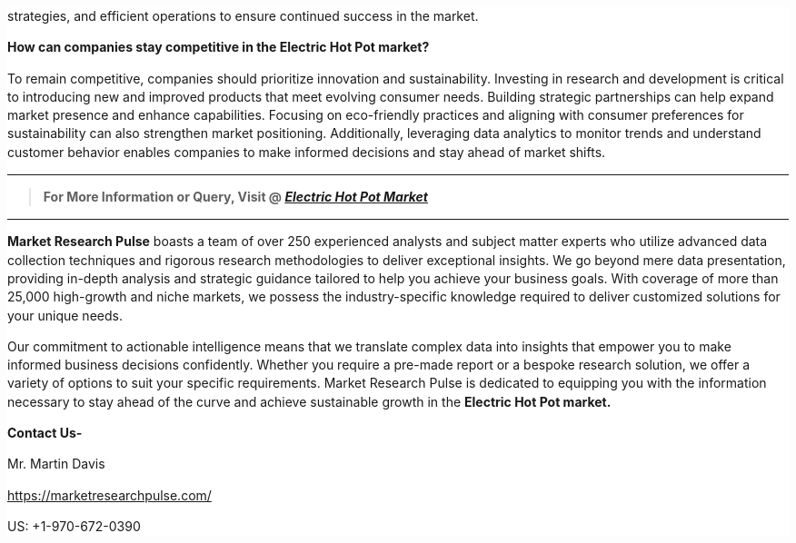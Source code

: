 strategies, and efficient operations to ensure continued success in the market.</p><p><strong>How can companies stay competitive in the Electric Hot Pot market?</strong></p><p>To remain competitive, companies should prioritize innovation and sustainability. Investing in research and development is critical to introducing new and improved products that meet evolving consumer needs. Building strategic partnerships can help expand market presence and enhance capabilities. Focusing on eco-friendly practices and aligning with consumer preferences for sustainability can also strengthen market positioning. Additionally, leveraging data analytics to monitor trends and understand customer behavior enables companies to make informed decisions and stay ahead of market shifts.</p><hr /><blockquote><p><strong>For More Information or Query, Visit @&nbsp;<em><a href="https://marketresearchpulse.com/report/49275/electric-hot-pot-market?utm_source=Linkedin&utm_medium=091">Electric Hot Pot Market</a></em></strong></p></blockquote><hr /><p><strong>Market Research Pulse</strong> boasts a team of over 250 experienced analysts and subject matter experts who utilize advanced data collection techniques and rigorous research methodologies to deliver exceptional insights. We go beyond mere data presentation, providing in-depth analysis and strategic guidance tailored to help you achieve your business goals. With coverage of more than 25,000 high-growth and niche markets, we possess the industry-specific knowledge required to deliver customized solutions for your unique needs.</p><p>Our commitment to actionable intelligence means that we translate complex data into insights that empower you to make informed business decisions confidently. Whether you require a pre-made report or a bespoke research solution, we offer a variety of options to suit your specific requirements. Market Research Pulse is dedicated to equipping you with the information necessary to stay ahead of the curve and achieve sustainable growth in the <strong>Electric Hot Pot market.</strong></p><p><strong>Contact Us-</strong></p><p>Mr. Martin Davis</p><p>https://marketresearchpulse.com/</p><p>US: +1-970-672-0390</p>
